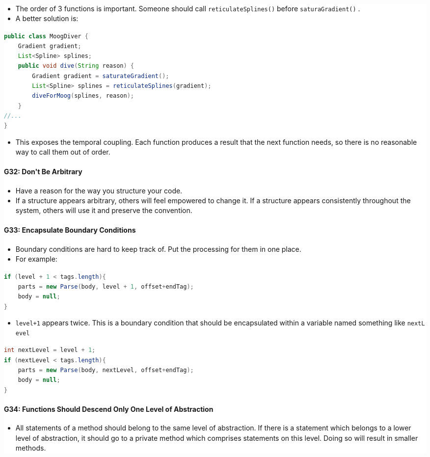 - The order of 3 functions is important. Someone should call `reticulateSplines()` before `saturaGradient()` .
- A better solution is:

```java
public class MoogDiver {
    Gradient gradient;
    List<Spline> splines;
    public void dive(String reason) {
        Gradient gradient = saturateGradient();
        List<Spline> splines = reticulateSplines(gradient);
        diveForMoog(splines, reason);
    }
//...
}
```

- This exposes the temporal coupling. Each function produces a result that the next function needs, so there is no reasonable way to call them out of order.



#### G32: Don't Be Arbitrary

- Have a reason for the way you structure your code.
- If a structure appears arbitrary, others will feel empowered to change it. If a structure appears consistently throughout the system, others will use it and preserve the convention.



#### G33: Encapsulate Boundary Conditions

- Boundary conditions are hard to keep track of. Put the processing for them in one place.
- For example:

```java
if (level + 1 < tags.length){
    parts = new Parse(body, level + 1, offset+endTag);
    body = null;
}
```

- `level+1` appears twice. This is a boundary condition that should be encapsulated within a variable named something like `nextLevel`

```java
int nextLevel = level + 1;
if (nextLevel < tags.length){
    parts = new Parse(body, nextLevel, offset+endTag);
    body = null;
}
```



#### G34: Functions Should Descend Only One Level of Abstraction

- All statements of a method should belong to the same level of abstraction. If there is a statement which belongs to a lower level of abstraction, it should go to a private method which comprises statements on this level. Doing so will result in smaller methods.
